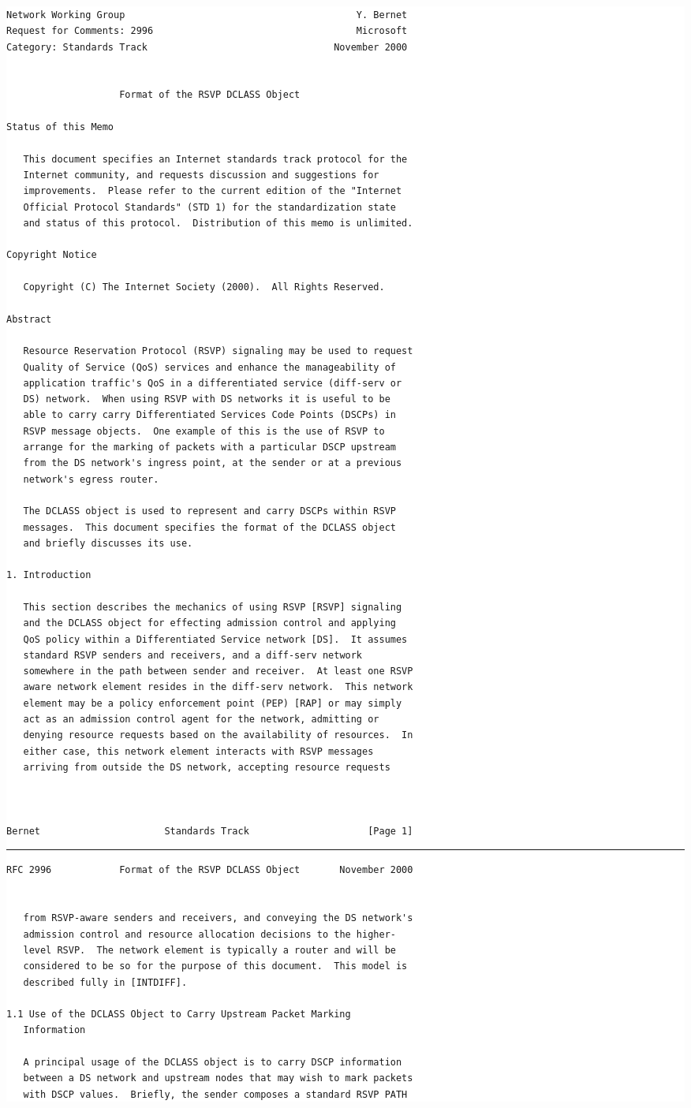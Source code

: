     Network Working Group                                         Y. Bernet
    Request for Comments: 2996                                    Microsoft
    Category: Standards Track                                 November 2000


                        Format of the RSVP DCLASS Object

    Status of this Memo

       This document specifies an Internet standards track protocol for the
       Internet community, and requests discussion and suggestions for
       improvements.  Please refer to the current edition of the "Internet
       Official Protocol Standards" (STD 1) for the standardization state
       and status of this protocol.  Distribution of this memo is unlimited.

    Copyright Notice

       Copyright (C) The Internet Society (2000).  All Rights Reserved.

    Abstract

       Resource Reservation Protocol (RSVP) signaling may be used to request
       Quality of Service (QoS) services and enhance the manageability of
       application traffic's QoS in a differentiated service (diff-serv or
       DS) network.  When using RSVP with DS networks it is useful to be
       able to carry carry Differentiated Services Code Points (DSCPs) in
       RSVP message objects.  One example of this is the use of RSVP to
       arrange for the marking of packets with a particular DSCP upstream
       from the DS network's ingress point, at the sender or at a previous
       network's egress router.

       The DCLASS object is used to represent and carry DSCPs within RSVP
       messages.  This document specifies the format of the DCLASS object
       and briefly discusses its use.

    1. Introduction

       This section describes the mechanics of using RSVP [RSVP] signaling
       and the DCLASS object for effecting admission control and applying
       QoS policy within a Differentiated Service network [DS].  It assumes
       standard RSVP senders and receivers, and a diff-serv network
       somewhere in the path between sender and receiver.  At least one RSVP
       aware network element resides in the diff-serv network.  This network
       element may be a policy enforcement point (PEP) [RAP] or may simply
       act as an admission control agent for the network, admitting or
       denying resource requests based on the availability of resources.  In
       either case, this network element interacts with RSVP messages
       arriving from outside the DS network, accepting resource requests



    Bernet                      Standards Track                     [Page 1]

------------------------------------------------------------------------

``` newpage
RFC 2996            Format of the RSVP DCLASS Object       November 2000


   from RSVP-aware senders and receivers, and conveying the DS network's
   admission control and resource allocation decisions to the higher-
   level RSVP.  The network element is typically a router and will be
   considered to be so for the purpose of this document.  This model is
   described fully in [INTDIFF].

1.1 Use of the DCLASS Object to Carry Upstream Packet Marking
   Information

   A principal usage of the DCLASS object is to carry DSCP information
   between a DS network and upstream nodes that may wish to mark packets
   with DSCP values.  Briefly, the sender composes a standard RSVP PATH
```